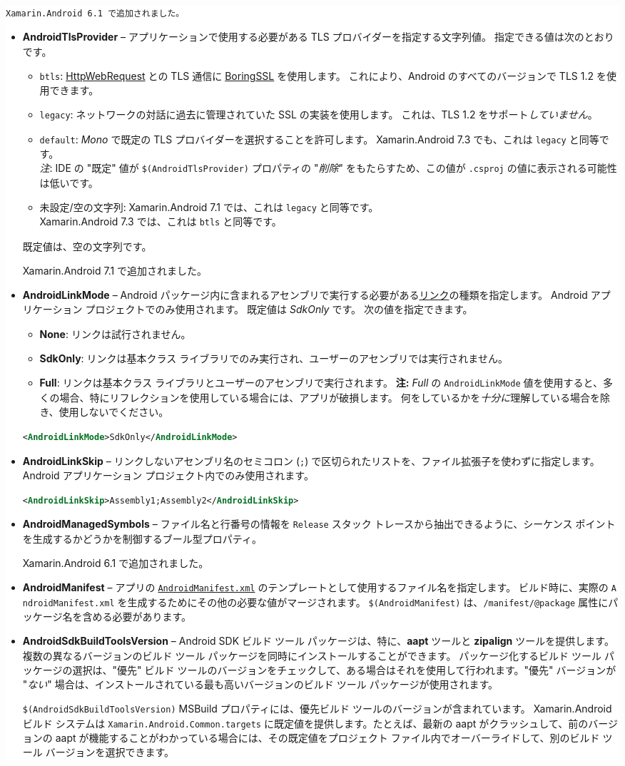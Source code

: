     Xamarin.Android 6.1 で追加されました。

-   **AndroidTlsProvider** &ndash; アプリケーションで使用する必要がある TLS プロバイダーを指定する文字列値。 指定できる値は次のとおりです。

    - `btls`: [HttpWebRequest](xref:System.Net.HttpWebRequest) との TLS 通信に [BoringSSL](https://boringssl.googlesource.com/boringssl) を使用します。
      これにより、Android のすべてのバージョンで TLS 1.2 を使用できます。

    - `legacy`: ネットワークの対話に過去に管理されていた SSL の実装を使用します。 これは、TLS 1.2 をサポート*していません*。

    - `default`: *Mono* で既定の TLS プロバイダーを選択することを許可します。
      Xamarin.Android 7.3 でも、これは `legacy` と同等です。  
      *注*: IDE の "既定" 値が `$(AndroidTlsProvider)` プロパティの "*削除*" をもたらすため、この値が `.csproj` の値に表示される可能性は低いです。

    - 未設定/空の文字列: Xamarin.Android 7.1 では、これは `legacy` と同等です。  
      Xamarin.Android 7.3 では、これは `btls` と同等です。

    既定値は、空の文字列です。

    Xamarin.Android 7.1 で追加されました。

-   **AndroidLinkMode** &ndash; Android パッケージ内に含まれるアセンブリで実行する必要がある[リンク](~/android/deploy-test/linker.md)の種類を指定します。 Android アプリケーション プロジェクトでのみ使用されます。 既定値は *SdkOnly* です。 次の値を指定できます。

    - **None**: リンクは試行されません。

    - **SdkOnly**: リンクは基本クラス ライブラリでのみ実行され、ユーザーのアセンブリでは実行されません。

    - **Full**: リンクは基本クラス ライブラリとユーザーのアセンブリで実行されます。 **注:** *Full* の `AndroidLinkMode` 値を使用すると、多くの場合、特にリフレクションを使用している場合には、アプリが破損します。 何をしているかを*十分に*理解している場合を除き、使用しないでください。

    ```xml
    <AndroidLinkMode>SdkOnly</AndroidLinkMode>
    ```

-   **AndroidLinkSkip** &ndash; リンクしないアセンブリ名のセミコロン (`;`) で区切られたリストを、ファイル拡張子を使わずに指定します。 Android アプリケーション プロジェクト内でのみ使用されます。

    ```xml
    <AndroidLinkSkip>Assembly1;Assembly2</AndroidLinkSkip>
    ```

-   **AndroidManagedSymbols** &ndash; ファイル名と行番号の情報を `Release` スタック トレースから抽出できるように、シーケンス ポイントを生成するかどうかを制御するブール型プロパティ。

    Xamarin.Android 6.1 で追加されました。

-   **AndroidManifest** &ndash; アプリの [`AndroidManifest.xml`](~/android/platform/android-manifest.md) のテンプレートとして使用するファイル名を指定します。
    ビルド時に、実際の `AndroidManifest.xml` を生成するためにその他の必要な値がマージされます。
    `$(AndroidManifest)` は、`/manifest/@package` 属性にパッケージ名を含める必要があります。

-   **AndroidSdkBuildToolsVersion** &ndash; Android SDK ビルド ツール パッケージは、特に、**aapt** ツールと **zipalign** ツールを提供します。 複数の異なるバージョンのビルド ツール パッケージを同時にインストールすることができます。 パッケージ化するビルド ツール パッケージの選択は、"優先" ビルド ツールのバージョンをチェックして、ある場合はそれを使用して行われます。"優先" バージョンが "*ない*" 場合は、インストールされている最も高いバージョンのビルド ツール パッケージが使用されます。

    `$(AndroidSdkBuildToolsVersion)` MSBuild プロパティには、優先ビルド ツールのバージョンが含まれています。 Xamarin.Android ビルド システムは `Xamarin.Android.Common.targets` に既定値を提供します。たとえば、最新の aapt がクラッシュして、前のバージョンの aapt が機能することがわかっている場合には、その既定値をプロジェクト ファイル内でオーバーライドして、別のビルド ツール バージョンを選択できます。
